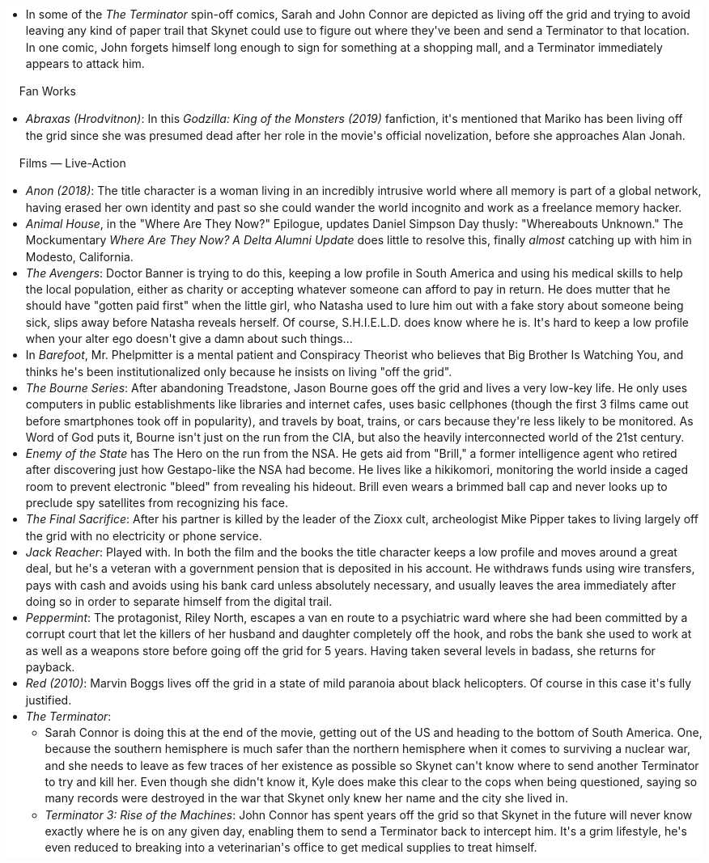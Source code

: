 -   In some of the _The Terminator_ spin-off comics, Sarah and John Connor are depicted as living off the grid and trying to avoid leaving any kind of paper trail that Skynet could use to figure out where they've been and send a Terminator to that location. In one comic, John forgets himself long enough to sign for something at a shopping mall, and a Terminator immediately appears to attack him.

    Fan Works 

-   _Abraxas (Hrodvitnon)_: In this _Godzilla: King of the Monsters (2019)_ fanfiction, it's mentioned that Mariko has been living off the grid since she was presumed dead after her role in the movie's official novelization, before she approaches Alan Jonah.

    Films — Live-Action 

-   _Anon (2018)_: The title character is a woman living in an incredibly intrusive world where all memory is part of a global network, having erased her own identity and past so she could wander the world incognito and work as a freelance memory hacker.
-   _Animal House_, in the "Where Are They Now?" Epilogue, updates Daniel Simpson Day thusly: "Whereabouts Unknown." The Mockumentary _Where Are They Now? A Delta Alumni Update_ does little to resolve this, finally _almost_ catching up with him in Modesto, California.
-   _The Avengers_: Doctor Banner is trying to do this, keeping a low profile in South America and using his medical skills to help the local population, either as charity or accepting whatever someone can afford to pay in return. He does mutter that he should have "gotten paid first" when the little girl, who Natasha used to lure him out with a fake story about someone being sick, slips away before Natasha reveals herself. Of course, S.H.I.E.L.D. does know where he is. It's hard to keep a low profile when your alter ego doesn't give a damn about such things...
-   In _Barefoot_, Mr. Phelpmitter is a mental patient and Conspiracy Theorist who believes that Big Brother Is Watching You, and thinks he's been institutionalized only because he insists on living "off the grid".
-   _The Bourne Series_: After abandoning Treadstone, Jason Bourne goes off the grid and lives a very low-key life. He only uses computers in public establishments like libraries and internet cafes, uses basic cellphones (though the first 3 films came out before smartphones took off in popularity), and travels by boat, trains, or cars because they're less likely to be monitored. As Word of God puts it, Bourne isn't just on the run from the CIA, but also the heavily interconnected world of the 21st century.
-   _Enemy of the State_ has The Hero on the run from the NSA. He gets aid from "Brill," a former intelligence agent who retired after discovering just how Gestapo-like the NSA had become. He lives like a hikikomori, monitoring the world inside a caged room to prevent electronic "bleed" from revealing his hideout. Brill even wears a brimmed ball cap and never looks up to preclude spy satellites from recognizing his face.
-   _The Final Sacrifice_: After his partner is killed by the leader of the Zioxx cult, archeologist Mike Pipper takes to living largely off the grid with no electricity or phone service.
-   _Jack Reacher_: Played with. In both the film and the books the title character keeps a low profile and moves around a great deal, but he's a veteran with a government pension that is deposited in his account. He withdraws funds using wire transfers, pays with cash and avoids using his bank card unless absolutely necessary, and usually leaves the area immediately after doing so in order to separate himself from the digital trail.
-   _Peppermint_: The protagonist, Riley North, escapes a van en route to a psychiatric ward where she had been committed by a corrupt court that let the killers of her husband and daughter completely off the hook, and robs the bank she used to work at as well as a weapons store before going off the grid for 5 years. Having taken several levels in badass, she returns for payback.
-   _Red (2010)_: Marvin Boggs lives off the grid in a state of mild paranoia about black helicopters. Of course in this case it's fully justified.
-   _The Terminator_:
    -   Sarah Connor is doing this at the end of the movie, getting out of the US and heading to the bottom of South America. One, because the southern hemisphere is much safer than the northern hemisphere when it comes to surviving a nuclear war, and she needs to leave as few traces of her existence as possible so Skynet can't know where to send another Terminator to try and kill her. Even though she didn't know it, Kyle does make this clear to the cops when being questioned, saying so many records were destroyed in the war that Skynet only knew her name and the city she lived in.
    -   _Terminator 3: Rise of the Machines_: John Connor has spent years off the grid so that Skynet in the future will never know exactly where he is on any given day, enabling them to send a Terminator back to intercept him. It's a grim lifestyle, he's even reduced to breaking into a veterinarian's office to get medical supplies to treat himself.